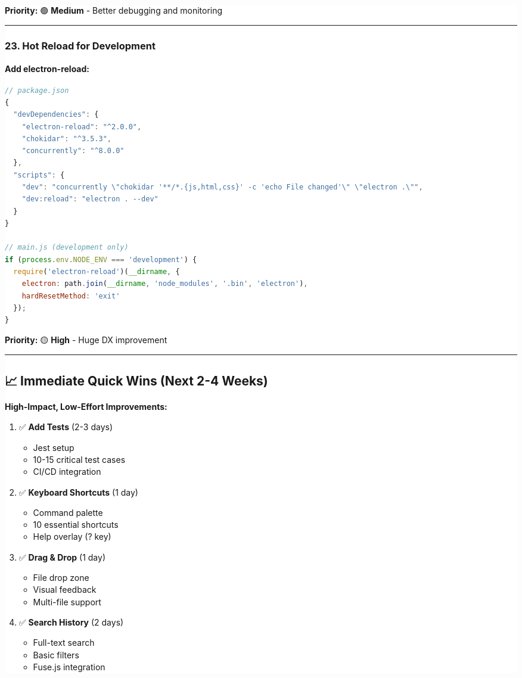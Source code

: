 **Priority:** 🟢 **Medium** - Better debugging and monitoring

---

### 23. **Hot Reload for Development**

**Add electron-reload:**

```javascript
// package.json
{
  "devDependencies": {
    "electron-reload": "^2.0.0",
    "chokidar": "^3.5.3",
    "concurrently": "^8.0.0"
  },
  "scripts": {
    "dev": "concurrently \"chokidar '**/*.{js,html,css}' -c 'echo File changed'\" \"electron .\"",
    "dev:reload": "electron . --dev"
  }
}

// main.js (development only)
if (process.env.NODE_ENV === 'development') {
  require('electron-reload')(__dirname, {
    electron: path.join(__dirname, 'node_modules', '.bin', 'electron'),
    hardResetMethod: 'exit'
  });
}
```

**Priority:** 🟡 **High** - Huge DX improvement

---

## 📈 Immediate Quick Wins (Next 2-4 Weeks)

**High-Impact, Low-Effort Improvements:**

1. ✅ **Add Tests** (2-3 days)
   - Jest setup
   - 10-15 critical test cases
   - CI/CD integration

2. ✅ **Keyboard Shortcuts** (1 day)
   - Command palette
   - 10 essential shortcuts
   - Help overlay (? key)

3. ✅ **Drag & Drop** (1 day)
   - File drop zone
   - Visual feedback
   - Multi-file support

4. ✅ **Search History** (2 days)
   - Full-text search
   - Basic filters
   - Fuse.js integration

